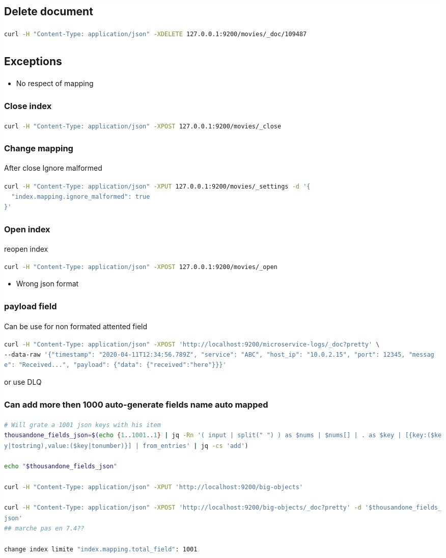 ```bash

```


## Delete document

```bash
curl -H "Content-Type: application/json" -XDELETE 127.0.0.1:9200/movies/_doc/109487
```

## Exceptions
- No respect of mapping

### Close index

```bash
curl -H "Content-Type: application/json" -XPOST 127.0.0.1:9200/movies/_close
```

### Change mapping
After close
Ignore malformed
```bash
curl -H "Content-Type: application/json" -XPUT 127.0.0.1:9200/movies/_settings -d '{
  "index.mapping.ignore_malformed": true
}'
```

### Open index
reopen index
```bash
curl -H "Content-Type: application/json" -XPOST 127.0.0.1:9200/movies/_open
```

- Wrong json format

### payload field

Can be use for non formated attented field

```bash
curl -H "Content-Type: application/json" -XPOST 'http://localhost:9200/microservice-logs/_doc?pretty' \
--data-raw '{"timestamp": "2020-04-11T12:34:56.789Z", "service": "ABC", "host_ip": "10.0.2.15", "port": 12345, "message": "Received...", "payload": {"data": {"received":"here"}}}'
```

or use DLQ

### Can add more then 1000 auto-generate fields name auto mapped

```bash
# Will grate a 1001 json keys with his item
thousandone_fields_json=$(echo {1..1001..1} | jq -Rn '( input | split(" ") ) as $nums | $nums[] | . as $key | [{key:($key|tostring),value:($key|tonumber)}] | from_entries' | jq -cs 'add')
 
echo "$thousandone_fields_json"

curl -H "Content-Type: application/json" -XPUT 'http://localhost:9200/big-objects'

curl -H "Content-Type: application/json" -XPOST 'http://localhost:9200/big-objects/_doc?pretty' -d '$thousandone_fields_json'
## marche pas en 7.4??

change index limite "index.mapping.total_field": 1001
```